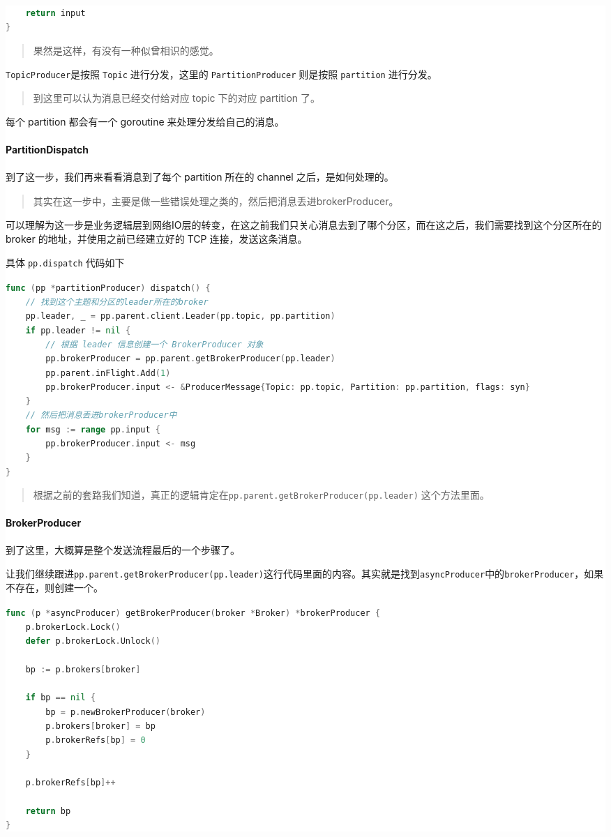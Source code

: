 ```go
	return input
}
```

> 果然是这样，有没有一种似曾相识的感觉。

`TopicProducer`是按照 `Topic` 进行分发，这里的 `PartitionProducer` 则是按照 `partition` 进行分发。

> 到这里可以认为消息已经交付给对应 topic 下的对应 partition 了。

每个 partition 都会有一个 goroutine 来处理分发给自己的消息。

#### PartitionDispatch

到了这一步，我们再来看看消息到了每个 partition 所在的 channel 之后，是如何处理的。

> 其实在这一步中，主要是做一些错误处理之类的，然后把消息丢进brokerProducer。

可以理解为这一步是业务逻辑层到网络IO层的转变，在这之前我们只关心消息去到了哪个分区，而在这之后，我们需要找到这个分区所在的 broker 的地址，并使用之前已经建立好的 TCP 连接，发送这条消息。

具体 `pp.dispatch` 代码如下

```go
func (pp *partitionProducer) dispatch() {
	// 找到这个主题和分区的leader所在的broker
	pp.leader, _ = pp.parent.client.Leader(pp.topic, pp.partition)
	if pp.leader != nil {
        // 根据 leader 信息创建一个 BrokerProducer 对象
		pp.brokerProducer = pp.parent.getBrokerProducer(pp.leader)
		pp.parent.inFlight.Add(1) 
		pp.brokerProducer.input <- &ProducerMessage{Topic: pp.topic, Partition: pp.partition, flags: syn}
	}
	// 然后把消息丢进brokerProducer中
	for msg := range pp.input {
		pp.brokerProducer.input <- msg
	}
}
```

> 根据之前的套路我们知道，真正的逻辑肯定在`pp.parent.getBrokerProducer(pp.leader)` 这个方法里面。

#### BrokerProducer

到了这里，大概算是整个发送流程最后的一个步骤了。

让我们继续跟进`pp.parent.getBrokerProducer(pp.leader)`这行代码里面的内容。其实就是找到`asyncProducer`中的`brokerProducer`，如果不存在，则创建一个。

```go
func (p *asyncProducer) getBrokerProducer(broker *Broker) *brokerProducer {
	p.brokerLock.Lock()
	defer p.brokerLock.Unlock()

	bp := p.brokers[broker]

	if bp == nil {
		bp = p.newBrokerProducer(broker)
		p.brokers[broker] = bp
		p.brokerRefs[bp] = 0
	}

	p.brokerRefs[bp]++

	return bp
}
```
